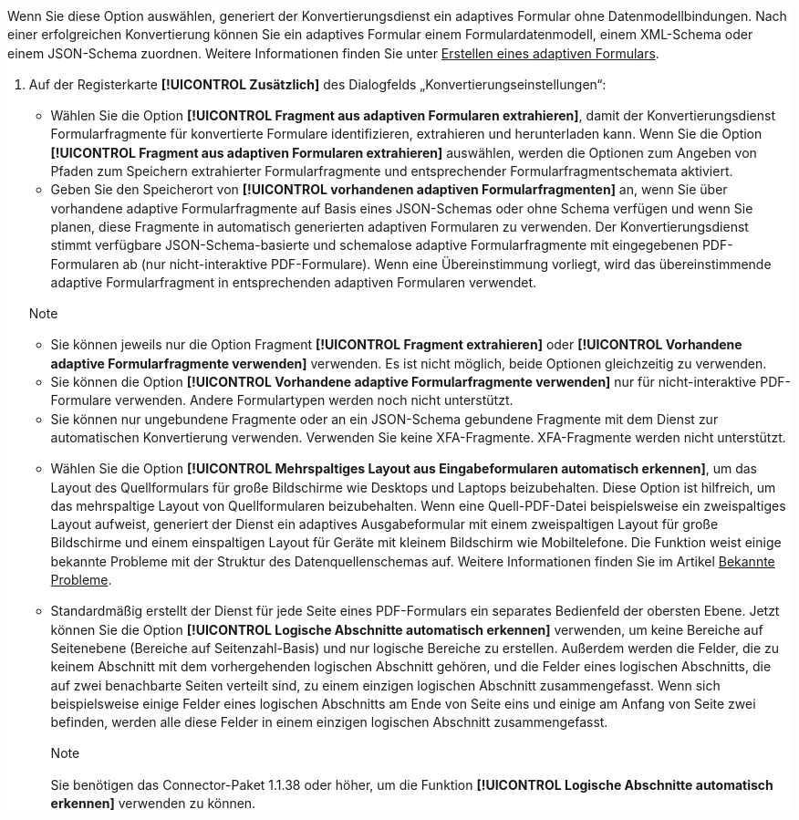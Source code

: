 Wenn Sie diese Option auswählen, generiert der Konvertierungsdienst ein adaptives Formular ohne Datenmodellbindungen. Nach einer erfolgreichen Konvertierung können Sie ein adaptives Formular einem Formulardatenmodell, einem XML-Schema oder einem JSON-Schema zuordnen. Weitere Informationen finden Sie unter [Erstellen eines adaptiven Formulars](https://helpx.adobe.com/de/experience-manager/6-5/forms/using/creating-adaptive-form.html).

   

1. Auf der Registerkarte **[!UICONTROL Zusätzlich]** des Dialogfelds „Konvertierungseinstellungen“:
   * Wählen Sie die Option **[!UICONTROL Fragment aus adaptiven Formularen extrahieren]**, damit der Konvertierungsdienst Formularfragmente für konvertierte Formulare identifizieren, extrahieren und herunterladen kann. Wenn Sie die Option **[!UICONTROL Fragment aus adaptiven Formularen extrahieren]** auswählen, werden die Optionen zum Angeben von Pfaden zum Speichern extrahierter Formularfragmente und entsprechender Formularfragmentschemata aktiviert.
   * Geben Sie den Speicherort von **[!UICONTROL vorhandenen adaptiven Formularfragmenten]** an, wenn Sie über vorhandene adaptive Formularfragmente auf Basis eines JSON-Schemas oder ohne Schema verfügen und wenn Sie planen, diese Fragmente in automatisch generierten adaptiven Formularen zu verwenden. Der Konvertierungsdienst stimmt verfügbare JSON-Schema-basierte und schemalose adaptive Formularfragmente mit eingegebenen PDF-Formularen ab (nur nicht-interaktive PDF-Formulare). Wenn eine Übereinstimmung vorliegt, wird das übereinstimmende adaptive Formularfragment in entsprechenden adaptiven Formularen verwendet.

   >[!NOTE]
   >
   >
   > * Sie können jeweils nur die Option Fragment **[!UICONTROL Fragment extrahieren]** oder **[!UICONTROL Vorhandene adaptive Formularfragmente verwenden]** verwenden. Es ist nicht möglich, beide Optionen gleichzeitig zu verwenden.
   > * Sie können die Option **[!UICONTROL Vorhandene adaptive Formularfragmente verwenden]** nur für nicht-interaktive PDF-Formulare verwenden. Andere Formulartypen werden noch nicht unterstützt.
   > * Sie können nur ungebundene Fragmente oder an ein JSON-Schema gebundene Fragmente mit dem Dienst zur automatischen Konvertierung verwenden. Verwenden Sie keine XFA-Fragmente. XFA-Fragmente werden nicht unterstützt.


   * Wählen Sie die Option **[!UICONTROL Mehrspaltiges Layout aus Eingabeformularen automatisch erkennen]**, um das Layout des Quellformulars für große Bildschirme wie Desktops und Laptops beizubehalten. Diese Option ist hilfreich, um das mehrspaltige Layout von Quellformularen beizubehalten. Wenn eine Quell-PDF-Datei beispielsweise ein zweispaltiges Layout aufweist, generiert der Dienst ein adaptives Ausgabeformular mit einem zweispaltigen Layout für große Bildschirme und einem einspaltigen Layout für Geräte mit kleinem Bildschirm wie Mobiltelefone. Die Funktion weist einige bekannte Probleme mit der Struktur des Datenquellenschemas auf. Weitere Informationen finden Sie im Artikel [Bekannte Probleme](known-issues.md).
   * Standardmäßig erstellt der Dienst für jede Seite eines PDF-Formulars ein separates Bedienfeld der obersten Ebene. Jetzt können Sie die Option **[!UICONTROL Logische Abschnitte automatisch erkennen]** verwenden, um keine Bereiche auf Seitenebene (Bereiche auf Seitenzahl-Basis) und nur logische Bereiche zu erstellen. Außerdem werden die Felder, die zu keinem Abschnitt mit dem vorhergehenden logischen Abschnitt gehören, und die Felder eines logischen Abschnitts, die auf zwei benachbarte Seiten verteilt sind, zu einem einzigen logischen Abschnitt zusammengefasst. Wenn sich beispielsweise einige Felder eines logischen Abschnitts am Ende von Seite eins und einige am Anfang von Seite zwei befinden, werden alle diese Felder in einem einzigen logischen Abschnitt zusammengefasst.

      >[!NOTE]
      > Sie benötigen das Connector-Paket 1.1.38 oder höher, um die Funktion  **[!UICONTROL Logische Abschnitte automatisch erkennen]** verwenden zu können.
